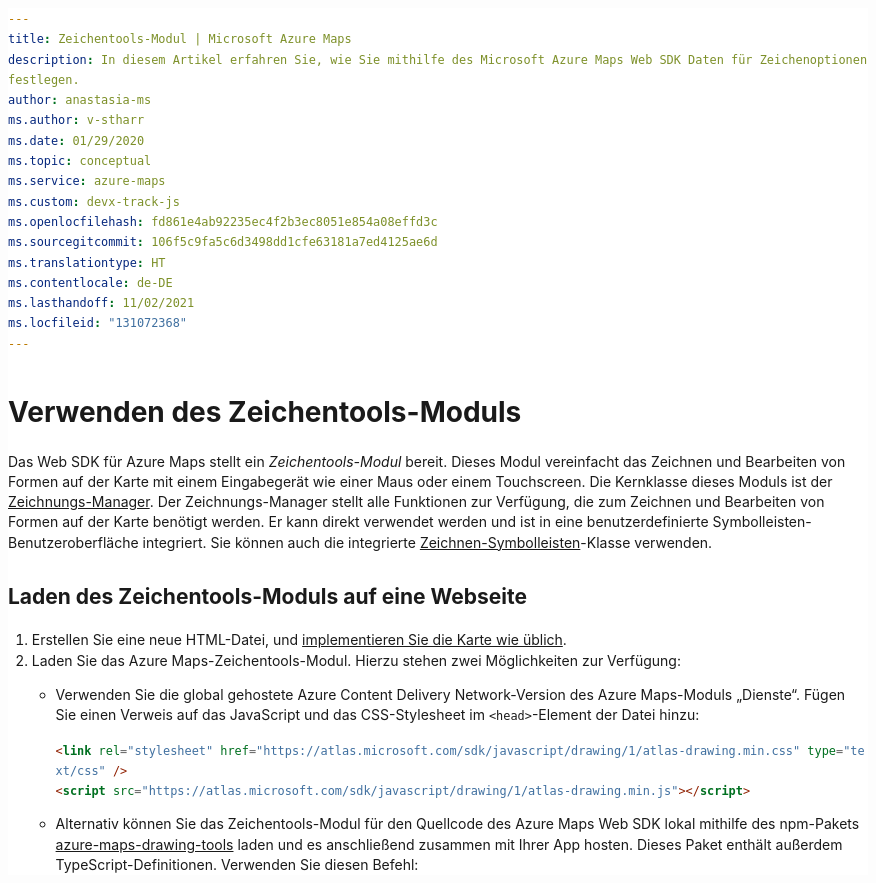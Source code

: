 ```yaml
---
title: Zeichentools-Modul | Microsoft Azure Maps
description: In diesem Artikel erfahren Sie, wie Sie mithilfe des Microsoft Azure Maps Web SDK Daten für Zeichenoptionen festlegen.
author: anastasia-ms
ms.author: v-stharr
ms.date: 01/29/2020
ms.topic: conceptual
ms.service: azure-maps
ms.custom: devx-track-js
ms.openlocfilehash: fd861e4ab92235ec4f2b3ec8051e854a08effd3c
ms.sourcegitcommit: 106f5c9fa5c6d3498dd1cfe63181a7ed4125ae6d
ms.translationtype: HT
ms.contentlocale: de-DE
ms.lasthandoff: 11/02/2021
ms.locfileid: "131072368"
---
```

# <a name="use-the-drawing-tools-module"></a>Verwenden des Zeichentools-Moduls

Das Web SDK für Azure Maps stellt ein *Zeichentools-Modul* bereit. Dieses Modul vereinfacht das Zeichnen und Bearbeiten von Formen auf der Karte mit einem Eingabegerät wie einer Maus oder einem Touchscreen. Die Kernklasse dieses Moduls ist der [Zeichnungs-Manager](/javascript/api/azure-maps-drawing-tools/atlas.drawing.drawingmanager#setoptions-drawingmanageroptions-). Der Zeichnungs-Manager stellt alle Funktionen zur Verfügung, die zum Zeichnen und Bearbeiten von Formen auf der Karte benötigt werden. Er kann direkt verwendet werden und ist in eine benutzerdefinierte Symbolleisten-Benutzeroberfläche integriert. Sie können auch die integrierte [Zeichnen-Symbolleisten](/javascript/api/azure-maps-drawing-tools/atlas.control.drawingtoolbar)-Klasse verwenden.

## <a name="loading-the-drawing-tools-module-in-a-webpage"></a>Laden des Zeichentools-Moduls auf eine Webseite

1. Erstellen Sie eine neue HTML-Datei, und [implementieren Sie die Karte wie üblich](./how-to-use-map-control.md).
2. Laden Sie das Azure Maps-Zeichentools-Modul. Hierzu stehen zwei Möglichkeiten zur Verfügung:
    - Verwenden Sie die global gehostete Azure Content Delivery Network-Version des Azure Maps-Moduls „Dienste“. Fügen Sie einen Verweis auf das JavaScript und das CSS-Stylesheet im `<head>`-Element der Datei hinzu:

        ```html
        <link rel="stylesheet" href="https://atlas.microsoft.com/sdk/javascript/drawing/1/atlas-drawing.min.css" type="text/css" />
        <script src="https://atlas.microsoft.com/sdk/javascript/drawing/1/atlas-drawing.min.js"></script>
        ```

    - Alternativ können Sie das Zeichentools-Modul für den Quellcode des Azure Maps Web SDK lokal mithilfe des npm-Pakets [azure-maps-drawing-tools](https://www.npmjs.com/package/azure-maps-drawing-tools) laden und es anschließend zusammen mit Ihrer App hosten. Dieses Paket enthält außerdem TypeScript-Definitionen. Verwenden Sie diesen Befehl:
